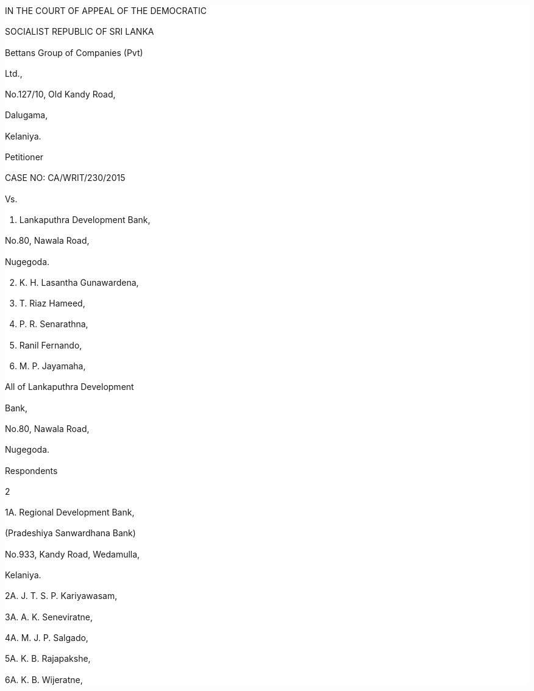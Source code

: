 IN THE COURT OF APPEAL OF THE DEMOCRATIC

SOCIALIST REPUBLIC OF SRI LANKA

Bettans Group of Companies (Pvt)

Ltd.,

No.127/10, Old Kandy Road,

Dalugama,

Kelaniya.

Petitioner

CASE NO: CA/WRIT/230/2015

Vs.

1. Lankaputhra Development Bank,

No.80, Nawala Road,

Nugegoda.

2. K. H. Lasantha Gunawardena,

3. T. Riaz Hameed,

4. P. R. Senarathna,

5. Ranil Fernando,

6. M. P. Jayamaha,

All of Lankaputhra Development

Bank,

No.80, Nawala Road,

Nugegoda.

Respondents

2

1A. Regional Development Bank,

(Pradeshiya Sanwardhana Bank)

No.933, Kandy Road, Wedamulla,

Kelaniya.

2A. J. T. S. P. Kariyawasam,

3A. A. K. Seneviratne,

4A. M. J. P. Salgado,

5A. K. B. Rajapakshe,

6A. K. B. Wijeratne,
